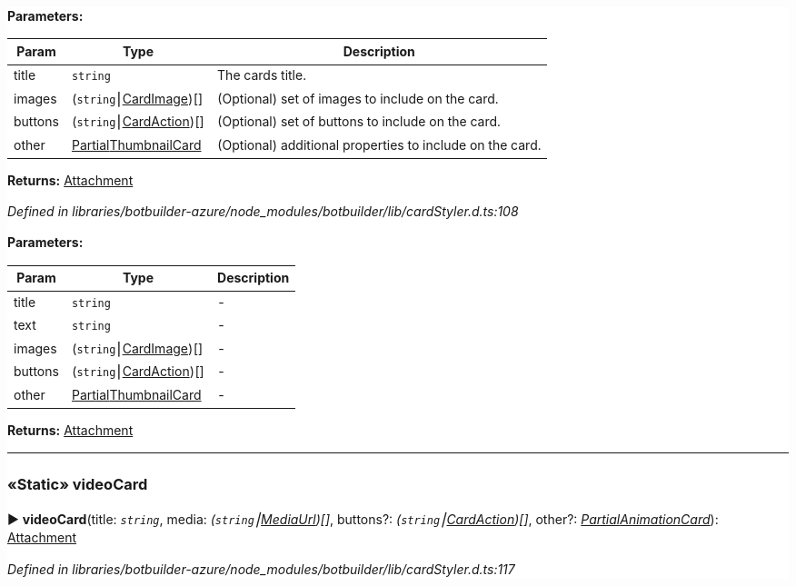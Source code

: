 
**Parameters:**

| Param | Type | Description |
| ------ | ------ | ------ |
| title | `string`   |  The cards title. |
| images | (`string`⎮[CardImage](../interfaces/botbuilder.cardimage.md))[]   |  (Optional) set of images to include on the card. |
| buttons | (`string`⎮[CardAction](../interfaces/botbuilder.cardaction.md))[]   |  (Optional) set of buttons to include on the card. |
| other | [Partial](../interfaces/_node_modules__types_lodash_index_d_._.partial.md)[ThumbnailCard](../interfaces/botbuilder.thumbnailcard.md)   |  (Optional) additional properties to include on the card. |





**Returns:** [Attachment](../interfaces/botbuilder.attachment.md)



*Defined in libraries/botbuilder-azure/node_modules/botbuilder/lib/cardStyler.d.ts:108*



**Parameters:**

| Param | Type | Description |
| ------ | ------ | ------ |
| title | `string`   |  - |
| text | `string`   |  - |
| images | (`string`⎮[CardImage](../interfaces/botbuilder.cardimage.md))[]   |  - |
| buttons | (`string`⎮[CardAction](../interfaces/botbuilder.cardaction.md))[]   |  - |
| other | [Partial](../interfaces/_node_modules__types_lodash_index_d_._.partial.md)[ThumbnailCard](../interfaces/botbuilder.thumbnailcard.md)   |  - |





**Returns:** [Attachment](../interfaces/botbuilder.attachment.md)





___

<a id="videocard-1"></a>

### «Static» videoCard

► **videoCard**(title: *`string`*, media: *(`string`⎮[MediaUrl](../interfaces/botbuilder.mediaurl.md))[]*, buttons?: *(`string`⎮[CardAction](../interfaces/botbuilder.cardaction.md))[]*, other?: *[Partial](../interfaces/_node_modules__types_lodash_index_d_._.partial.md)[AnimationCard](../interfaces/botbuilder.animationcard.md)*): [Attachment](../interfaces/botbuilder.attachment.md)



*Defined in libraries/botbuilder-azure/node_modules/botbuilder/lib/cardStyler.d.ts:117*

